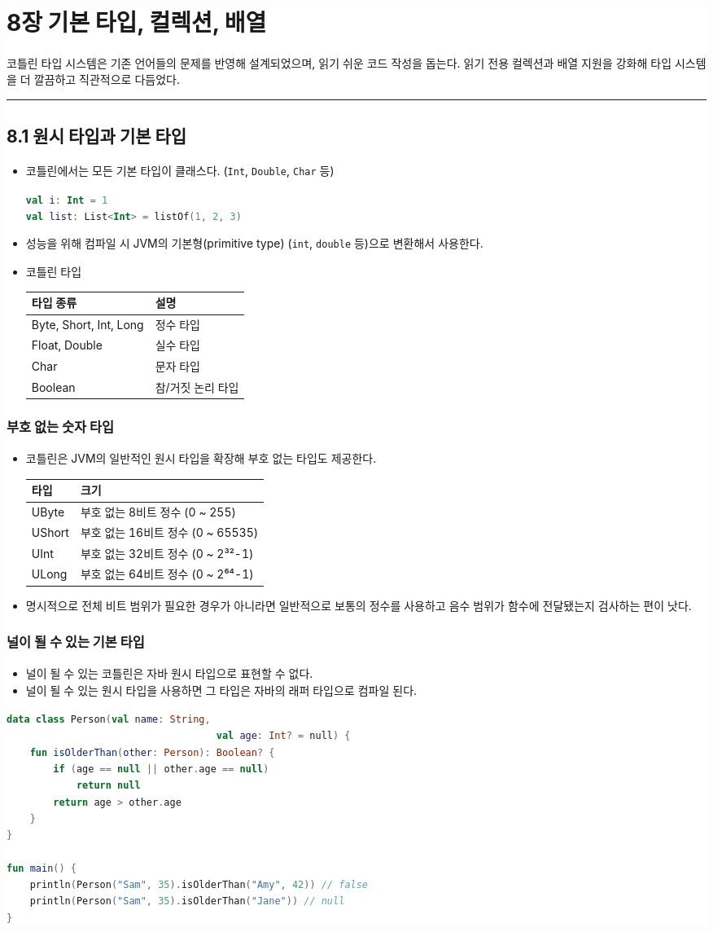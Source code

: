 # 8장 기본 타입, 컬렉션, 배열
코틀린 타입 시스템은 기존 언어들의 문제를 반영해 설계되었으며, 읽기 쉬운 코드 작성을 돕는다. 읽기 전용 컬렉션과 배열 지원을 강화해 타입 시스템을 더 깔끔하고 직관적으로 다듬었다.

---

## 8.1 원시 타입과 기본 타입

- 코틀린에서는 모든 기본 타입이 클래스다. (`Int`, `Double`, `Char` 등)

    ```kotlin
    val i: Int = 1
    val list: List<Int> = listOf(1, 2, 3)
    ```

- 성능을 위해 컴파일 시 JVM의 기본형(primitive type) (`int`, `double` 등)으로 변환해서 사용한다.

- 코틀린 타입
    
    | 타입 종류 | 설명 |
    | --- | --- |
    | Byte, Short, Int, Long | 정수 타입 |
    | Float, Double | 실수 타입 |
    | Char | 문자 타입 |
    | Boolean | 참/거짓 논리 타입 |

### 부호 없는 숫자 타입

- 코틀린은 JVM의 일반적인 원시 타입을 확장해 부호 없는 타입도 제공한다.

    | 타입 | 크기 |
    | --- | --- |
    | UByte | 부호 없는 8비트 정수 (0 ~ 255) |
    | UShort | 부호 없는 16비트 정수 (0 ~ 65535) |
    | UInt | 부호 없는 32비트 정수 (0 ~ 2³²-1) |
    | ULong | 부호 없는 64비트 정수 (0 ~ 2⁶⁴-1) |
- 명시적으로 전체 비트 범위가 필요한 경우가 아니라면 일반적으로 보통의 정수를 사용하고 음수 범위가 함수에 전달됐는지 검사하는 편이 낫다.

### 널이 될 수 있는 기본 타입

- 널이 될 수 있는 코틀린은 자바 원시 타입으로 표현할 수 없다.
- 널이 될 수 있는 원시 타입을 사용하면 그 타입은 자바의 래퍼 타입으로 컴파일 된다.

```kotlin
data class Person(val name: String,
									val age: Int? = null) {
	fun isOlderThan(other: Person): Boolean? {
		if (age == null || other.age == null)
			return null
		return age > other.age
	}
}

fun main() {
	println(Person("Sam", 35).isOlderThan("Amy", 42)) // false
	println(Person("Sam", 35).isOlderThan("Jane")) // null
}
```
